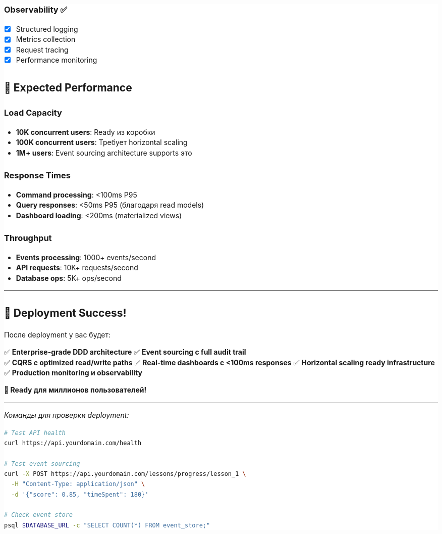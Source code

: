 ### Observability ✅
- [x] Structured logging
- [x] Metrics collection  
- [x] Request tracing
- [x] Performance monitoring

## 🎯 Expected Performance

### Load Capacity
- **10K concurrent users**: Ready из коробки
- **100K concurrent users**: Требует horizontal scaling
- **1M+ users**: Event sourcing architecture supports это

### Response Times
- **Command processing**: <100ms P95
- **Query responses**: <50ms P95 (благодаря read models)
- **Dashboard loading**: <200ms (materialized views)

### Throughput
- **Events processing**: 1000+ events/second
- **API requests**: 10K+ requests/second
- **Database ops**: 5K+ ops/second

---

## 🎉 Deployment Success!

После deployment у вас будет:

✅ **Enterprise-grade DDD architecture**
✅ **Event sourcing с full audit trail**  
✅ **CQRS с optimized read/write paths**
✅ **Real-time dashboards с <100ms responses**
✅ **Horizontal scaling ready infrastructure**
✅ **Production monitoring и observability**

**🚀 Ready для миллионов пользователей!**

---

*Команды для проверки deployment:*
```bash
# Test API health
curl https://api.yourdomain.com/health

# Test event sourcing
curl -X POST https://api.yourdomain.com/lessons/progress/lesson_1 \
  -H "Content-Type: application/json" \
  -d '{"score": 0.85, "timeSpent": 180}'

# Check event store
psql $DATABASE_URL -c "SELECT COUNT(*) FROM event_store;"
```